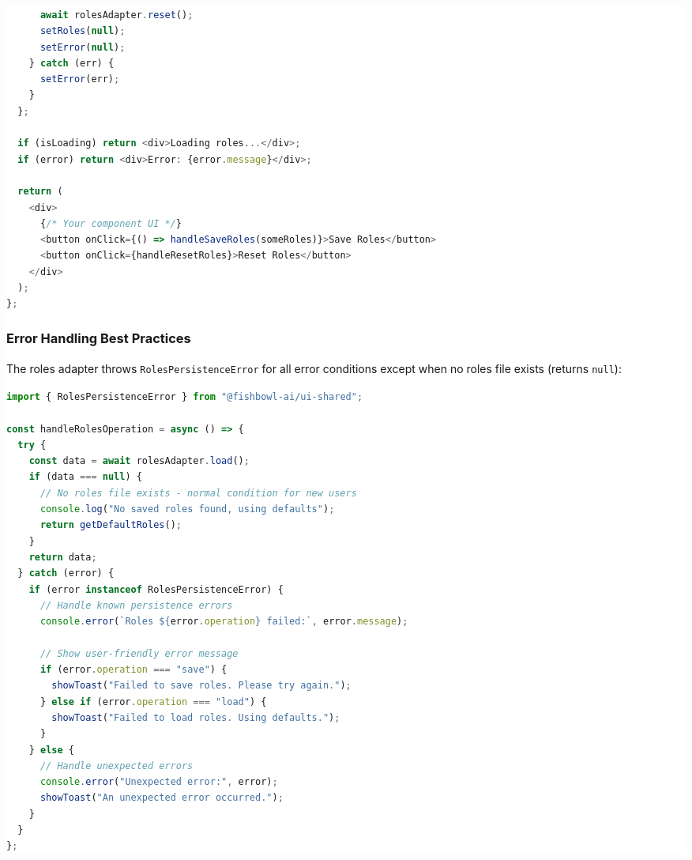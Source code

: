 ```typescript
      await rolesAdapter.reset();
      setRoles(null);
      setError(null);
    } catch (err) {
      setError(err);
    }
  };

  if (isLoading) return <div>Loading roles...</div>;
  if (error) return <div>Error: {error.message}</div>;

  return (
    <div>
      {/* Your component UI */}
      <button onClick={() => handleSaveRoles(someRoles)}>Save Roles</button>
      <button onClick={handleResetRoles}>Reset Roles</button>
    </div>
  );
};
```

### Error Handling Best Practices

The roles adapter throws `RolesPersistenceError` for all error conditions except when no roles file exists (returns `null`):

```typescript
import { RolesPersistenceError } from "@fishbowl-ai/ui-shared";

const handleRolesOperation = async () => {
  try {
    const data = await rolesAdapter.load();
    if (data === null) {
      // No roles file exists - normal condition for new users
      console.log("No saved roles found, using defaults");
      return getDefaultRoles();
    }
    return data;
  } catch (error) {
    if (error instanceof RolesPersistenceError) {
      // Handle known persistence errors
      console.error(`Roles ${error.operation} failed:`, error.message);

      // Show user-friendly error message
      if (error.operation === "save") {
        showToast("Failed to save roles. Please try again.");
      } else if (error.operation === "load") {
        showToast("Failed to load roles. Using defaults.");
      }
    } else {
      // Handle unexpected errors
      console.error("Unexpected error:", error);
      showToast("An unexpected error occurred.");
    }
  }
};
```
